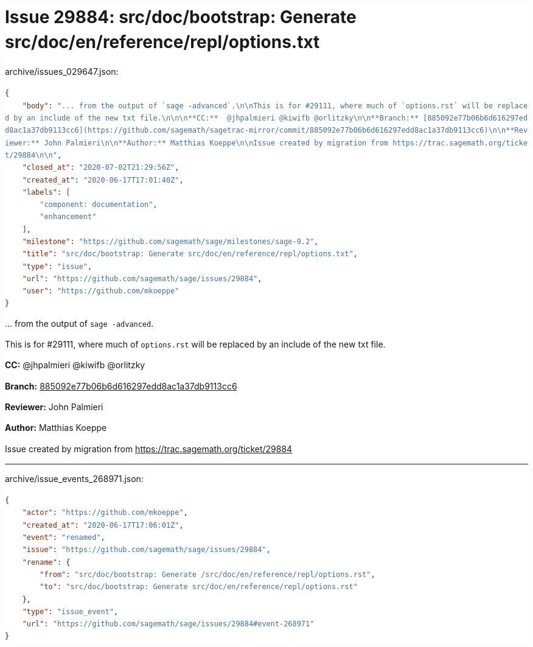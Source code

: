 # Issue 29884: src/doc/bootstrap: Generate src/doc/en/reference/repl/options.txt

archive/issues_029647.json:
```json
{
    "body": "... from the output of `sage -advanced`.\n\nThis is for #29111, where much of `options.rst` will be replaced by an include of the new txt file.\n\n\n**CC:**  @jhpalmieri @kiwifb @orlitzky\n\n**Branch:** [885092e77b06b6d616297edd8ac1a37db9113cc6](https://github.com/sagemath/sagetrac-mirror/commit/885092e77b06b6d616297edd8ac1a37db9113cc6)\n\n**Reviewer:** John Palmieri\n\n**Author:** Matthias Koeppe\n\nIssue created by migration from https://trac.sagemath.org/ticket/29884\n\n",
    "closed_at": "2020-07-02T21:29:56Z",
    "created_at": "2020-06-17T17:01:40Z",
    "labels": [
        "component: documentation",
        "enhancement"
    ],
    "milestone": "https://github.com/sagemath/sage/milestones/sage-9.2",
    "title": "src/doc/bootstrap: Generate src/doc/en/reference/repl/options.txt",
    "type": "issue",
    "url": "https://github.com/sagemath/sage/issues/29884",
    "user": "https://github.com/mkoeppe"
}
```
... from the output of `sage -advanced`.

This is for #29111, where much of `options.rst` will be replaced by an include of the new txt file.


**CC:**  @jhpalmieri @kiwifb @orlitzky

**Branch:** [885092e77b06b6d616297edd8ac1a37db9113cc6](https://github.com/sagemath/sagetrac-mirror/commit/885092e77b06b6d616297edd8ac1a37db9113cc6)

**Reviewer:** John Palmieri

**Author:** Matthias Koeppe

Issue created by migration from https://trac.sagemath.org/ticket/29884





---

archive/issue_events_268971.json:
```json
{
    "actor": "https://github.com/mkoeppe",
    "created_at": "2020-06-17T17:06:01Z",
    "event": "renamed",
    "issue": "https://github.com/sagemath/sage/issues/29884",
    "rename": {
        "from": "src/doc/bootstrap: Generate /src/doc/en/reference/repl/options.rst",
        "to": "src/doc/bootstrap: Generate src/doc/en/reference/repl/options.rst"
    },
    "type": "issue_event",
    "url": "https://github.com/sagemath/sage/issues/29884#event-268971"
}
```
